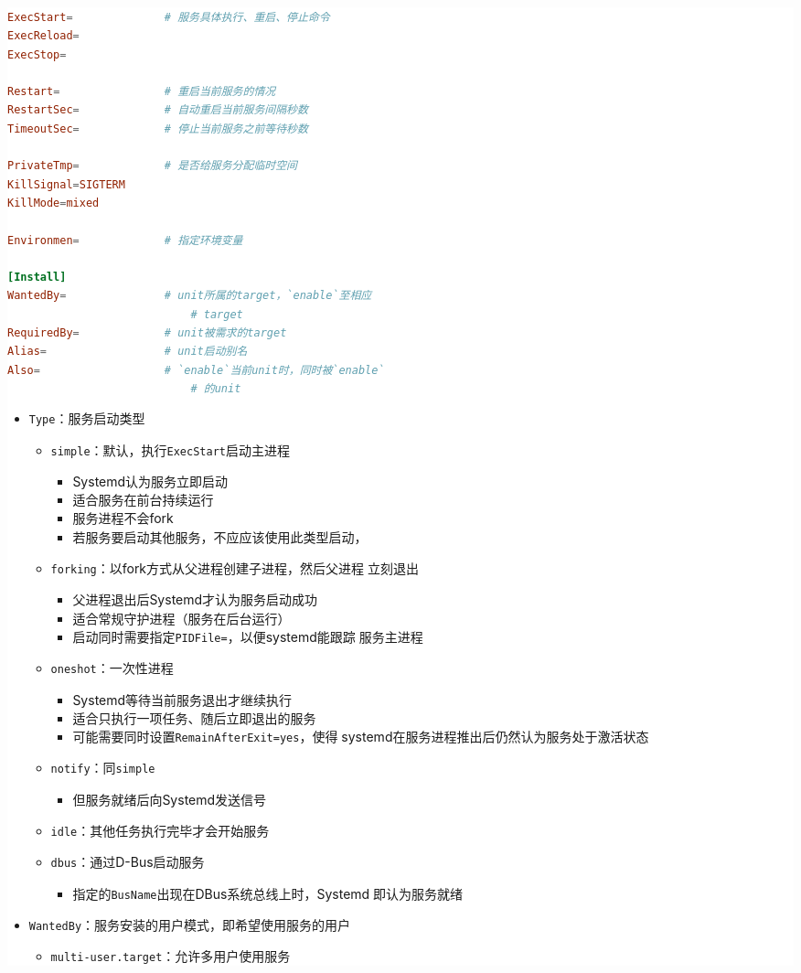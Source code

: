 ```cnf
ExecStart=				# 服务具体执行、重启、停止命令
ExecReload=
ExecStop=

Restart=				# 重启当前服务的情况
RestartSec=				# 自动重启当前服务间隔秒数
TimeoutSec=				# 停止当前服务之前等待秒数

PrivateTmp=				# 是否给服务分配临时空间
KillSignal=SIGTERM
KillMode=mixed

Environmen=				# 指定环境变量

[Install]
WantedBy=				# unit所属的target，`enable`至相应
							# target
RequiredBy=				# unit被需求的target
Alias=					# unit启动别名
Also=					# `enable`当前unit时，同时被`enable`
							# 的unit
```

-	`Type`：服务启动类型

	-	`simple`：默认，执行`ExecStart`启动主进程
		-	Systemd认为服务立即启动
		-	适合服务在前台持续运行
		-	服务进程不会fork
		-	若服务要启动其他服务，不应应该使用此类型启动，

	-	`forking`：以fork方式从父进程创建子进程，然后父进程
		立刻退出
		-	父进程退出后Systemd才认为服务启动成功
		-	适合常规守护进程（服务在后台运行）
		-	启动同时需要指定`PIDFile=`，以便systemd能跟踪
			服务主进程

	-	`oneshot`：一次性进程
		-	Systemd等待当前服务退出才继续执行
		-	适合只执行一项任务、随后立即退出的服务
		-	可能需要同时设置`RemainAfterExit=yes`，使得
			systemd在服务进程推出后仍然认为服务处于激活状态

	-	`notify`：同`simple`
		-	但服务就绪后向Systemd发送信号

	-	`idle`：其他任务执行完毕才会开始服务

	-	`dbus`：通过D-Bus启动服务
		-	指定的`BusName`出现在DBus系统总线上时，Systemd
			即认为服务就绪

-	`WantedBy`：服务安装的用户模式，即希望使用服务的用户
	-	`multi-user.target`：允许多用户使用服务
